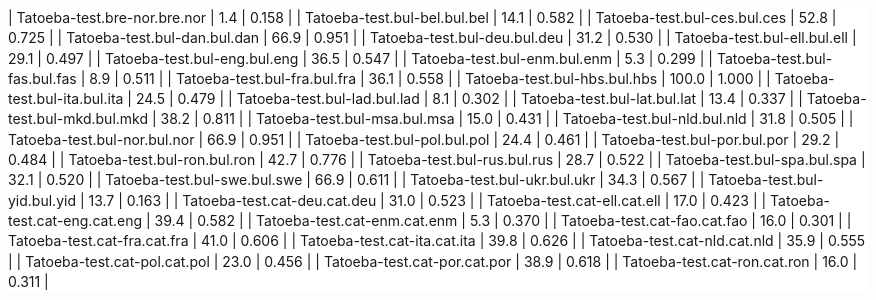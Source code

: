 | Tatoeba-test.bre-nor.bre.nor 	| 1.4 	| 0.158 |
| Tatoeba-test.bul-bel.bul.bel 	| 14.1 	| 0.582 |
| Tatoeba-test.bul-ces.bul.ces 	| 52.8 	| 0.725 |
| Tatoeba-test.bul-dan.bul.dan 	| 66.9 	| 0.951 |
| Tatoeba-test.bul-deu.bul.deu 	| 31.2 	| 0.530 |
| Tatoeba-test.bul-ell.bul.ell 	| 29.1 	| 0.497 |
| Tatoeba-test.bul-eng.bul.eng 	| 36.5 	| 0.547 |
| Tatoeba-test.bul-enm.bul.enm 	| 5.3 	| 0.299 |
| Tatoeba-test.bul-fas.bul.fas 	| 8.9 	| 0.511 |
| Tatoeba-test.bul-fra.bul.fra 	| 36.1 	| 0.558 |
| Tatoeba-test.bul-hbs.bul.hbs 	| 100.0 	| 1.000 |
| Tatoeba-test.bul-ita.bul.ita 	| 24.5 	| 0.479 |
| Tatoeba-test.bul-lad.bul.lad 	| 8.1 	| 0.302 |
| Tatoeba-test.bul-lat.bul.lat 	| 13.4 	| 0.337 |
| Tatoeba-test.bul-mkd.bul.mkd 	| 38.2 	| 0.811 |
| Tatoeba-test.bul-msa.bul.msa 	| 15.0 	| 0.431 |
| Tatoeba-test.bul-nld.bul.nld 	| 31.8 	| 0.505 |
| Tatoeba-test.bul-nor.bul.nor 	| 66.9 	| 0.951 |
| Tatoeba-test.bul-pol.bul.pol 	| 24.4 	| 0.461 |
| Tatoeba-test.bul-por.bul.por 	| 29.2 	| 0.484 |
| Tatoeba-test.bul-ron.bul.ron 	| 42.7 	| 0.776 |
| Tatoeba-test.bul-rus.bul.rus 	| 28.7 	| 0.522 |
| Tatoeba-test.bul-spa.bul.spa 	| 32.1 	| 0.520 |
| Tatoeba-test.bul-swe.bul.swe 	| 66.9 	| 0.611 |
| Tatoeba-test.bul-ukr.bul.ukr 	| 34.3 	| 0.567 |
| Tatoeba-test.bul-yid.bul.yid 	| 13.7 	| 0.163 |
| Tatoeba-test.cat-deu.cat.deu 	| 31.0 	| 0.523 |
| Tatoeba-test.cat-ell.cat.ell 	| 17.0 	| 0.423 |
| Tatoeba-test.cat-eng.cat.eng 	| 39.4 	| 0.582 |
| Tatoeba-test.cat-enm.cat.enm 	| 5.3 	| 0.370 |
| Tatoeba-test.cat-fao.cat.fao 	| 16.0 	| 0.301 |
| Tatoeba-test.cat-fra.cat.fra 	| 41.0 	| 0.606 |
| Tatoeba-test.cat-ita.cat.ita 	| 39.8 	| 0.626 |
| Tatoeba-test.cat-nld.cat.nld 	| 35.9 	| 0.555 |
| Tatoeba-test.cat-pol.cat.pol 	| 23.0 	| 0.456 |
| Tatoeba-test.cat-por.cat.por 	| 38.9 	| 0.618 |
| Tatoeba-test.cat-ron.cat.ron 	| 16.0 	| 0.311 |